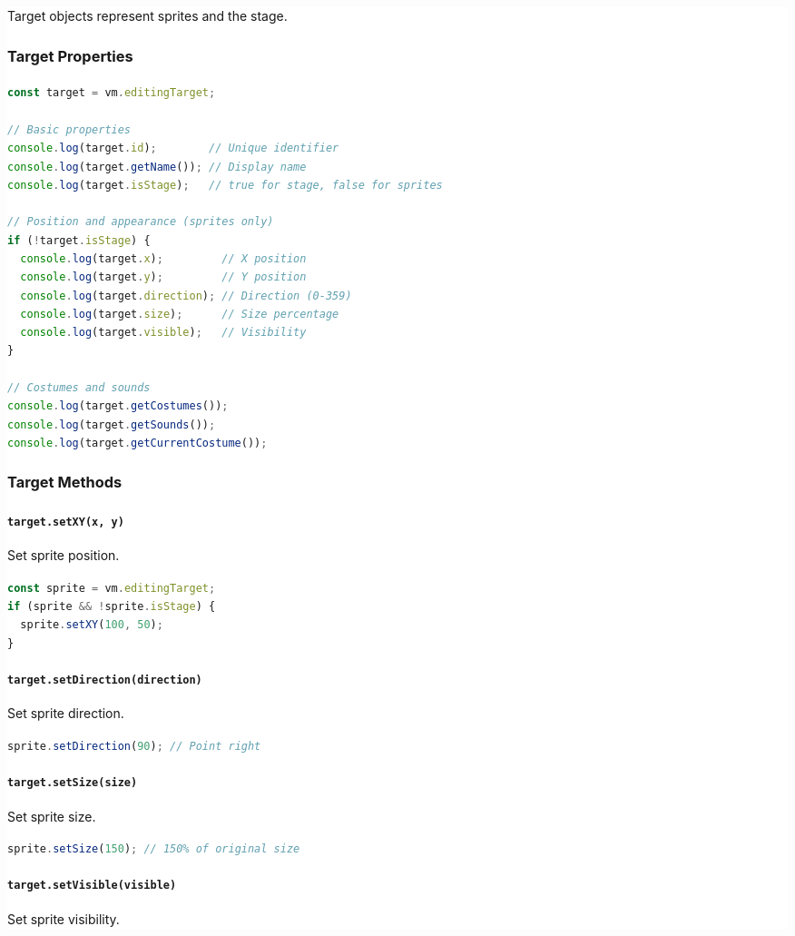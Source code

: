 Target objects represent sprites and the stage.

### Target Properties

```javascript
const target = vm.editingTarget;

// Basic properties
console.log(target.id);        // Unique identifier
console.log(target.getName()); // Display name
console.log(target.isStage);   // true for stage, false for sprites

// Position and appearance (sprites only)
if (!target.isStage) {
  console.log(target.x);         // X position
  console.log(target.y);         // Y position
  console.log(target.direction); // Direction (0-359)
  console.log(target.size);      // Size percentage
  console.log(target.visible);   // Visibility
}

// Costumes and sounds
console.log(target.getCostumes());
console.log(target.getSounds());
console.log(target.getCurrentCostume());
```

### Target Methods

#### `target.setXY(x, y)`
Set sprite position.

```javascript
const sprite = vm.editingTarget;
if (sprite && !sprite.isStage) {
  sprite.setXY(100, 50);
}
```

#### `target.setDirection(direction)`
Set sprite direction.

```javascript
sprite.setDirection(90); // Point right
```

#### `target.setSize(size)`
Set sprite size.

```javascript
sprite.setSize(150); // 150% of original size
```

#### `target.setVisible(visible)`
Set sprite visibility.
